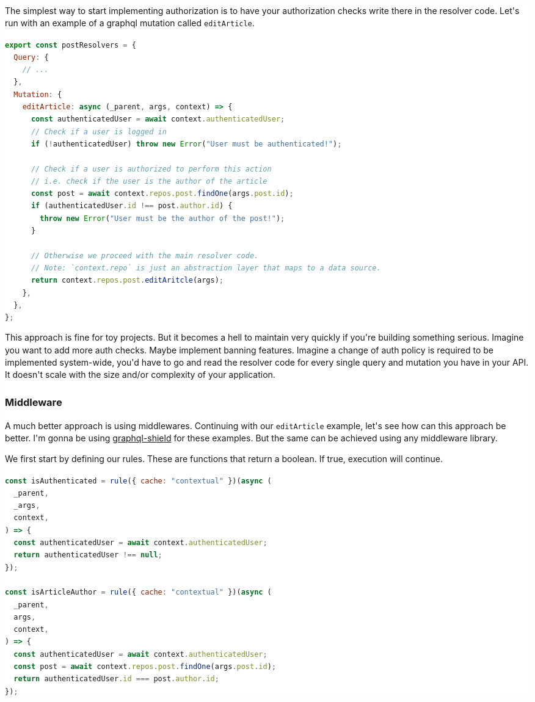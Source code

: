 The simplest way to start implementing authorization is to have your authorization checks write there in the resolver code. Let's run with an example of a graphql mutation called `editArticle`.

```js
export const postResolvers = {
  Query: {
    // ...
  },
  Mutation: {
    editArticle: async (_parent, args, context) => {
      const authenticatedUser = await context.authenticatedUser;
      // Check if a user is logged in
      if (!authenticatedUser) throw new Error("User must be authenticated!");

      // Check if a user is authorized to perform this action
      // i.e. check if the user is the author of the article
      const post = await context.repos.post.findOne(args.post.id);
      if (authenticatedUser.id !== post.author.id) {
        throw new Error("User must be the author of the post!");
      }

      // Otherwise we proceed with the main resolver code.
      // Note: `context.repo` is just an abstraction layer that maps to a data source.
      return context.repos.post.editAritcle(args);
    },
  },
};
```

This approach is fine for toy projects. But it becomes a hell to maintain very quickly if you're building something serious. Imagine you want to add more auth checks. Maybe implement banning features. Imagine a change of auth policy is required to be implemented system-wide, you'd have to go and read the resolver code for every single query and mutation you have in your API. It doesn't scale with the size and/or complexity of your application.

### Middleware

A much better approach is using middlewares. Continuing with our `editArticle` example, let's see how can this approach be better. I'm gonna be using [graphql-shield](https://github.com/maticzav/graphql-shield) for these examples. But the same can be achieved using any middleware library.

We first start by defining our rules. These are functions that return a boolean. If true, execution will continue.

```js
const isAuthenticated = rule({ cache: "contextual" })(async (
  _parent,
  _args,
  context,
) => {
  const authenticatedUser = await context.authenticatedUser;
  return authenticatedUser !== null;
});

const isArticleAuthor = rule({ cache: "contextual" })(async (
  _parent,
  args,
  context,
) => {
  const authenticatedUser = await context.authenticatedUser;
  const post = await context.repos.post.findOne(args.post.id);
  return authenticatedUser.id === post.author.id;
});
```
